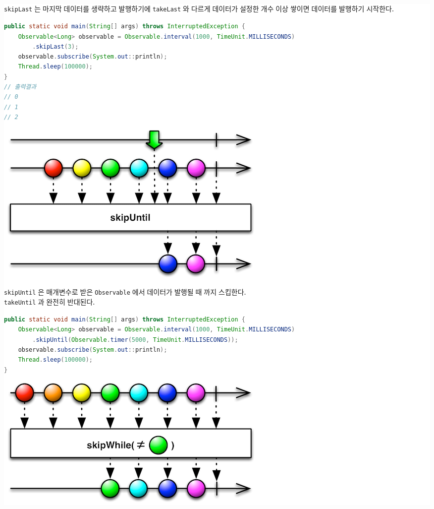 `skipLast` 는  마지막 데이터를 생략하고 발행하기에 `takeLast` 와 다르게 데이터가 설정한 개수 이상 쌓이면 데이터를 발행하기 시작한다.  

```java
public static void main(String[] args) throws InterruptedException {
    Observable<Long> observable = Observable.interval(1000, TimeUnit.MILLISECONDS)
        .skipLast(3);
    observable.subscribe(System.out::println);
    Thread.sleep(100000);
}
// 출력결과
// 0
// 1
// 2
```

![image51](/assets/java/reactive-java/image51.png)  

`skipUntil` 은 매개변수로 받은 `Observable` 에서 데이터가 발행될 때 까지 스킵한다.  
`takeUntil` 과 완전히 반대된다.  

```java
public static void main(String[] args) throws InterruptedException {
    Observable<Long> observable = Observable.interval(1000, TimeUnit.MILLISECONDS)
        .skipUntil(Observable.timer(5000, TimeUnit.MILLISECONDS));
    observable.subscribe(System.out::println);
    Thread.sleep(100000);
}
```

![image52](/assets/java/reactive-java/image52.png)  
